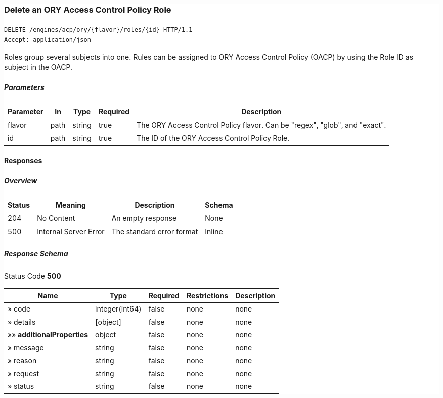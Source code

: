 </div>
</div>
</div>

<a id="opIddeleteOryAccessControlPolicyRole"></a>

### Delete an ORY Access Control Policy Role

```
DELETE /engines/acp/ory/{flavor}/roles/{id} HTTP/1.1
Accept: application/json

```

Roles group several subjects into one. Rules can be assigned to ORY Access
Control Policy (OACP) by using the Role ID as subject in the OACP.

<a id="delete-an-ory-access-control-policy-role-parameters"></a>

##### Parameters

| Parameter | In   | Type   | Required | Description                                                                |
| --------- | ---- | ------ | -------- | -------------------------------------------------------------------------- |
| flavor    | path | string | true     | The ORY Access Control Policy flavor. Can be "regex", "glob", and "exact". |
| id        | path | string | true     | The ID of the ORY Access Control Policy Role.                              |

#### Responses

<a id="delete-an-ory-access-control-policy-role-responses"></a>

##### Overview

| Status | Meaning                                                                    | Description               | Schema |
| ------ | -------------------------------------------------------------------------- | ------------------------- | ------ |
| 204    | [No Content](https://tools.ietf.org/html/rfc7231#section-6.3.5)            | An empty response         | None   |
| 500    | [Internal Server Error](https://tools.ietf.org/html/rfc7231#section-6.6.1) | The standard error format | Inline |

<a id="delete-an-ory-access-control-policy-role-responseschema"></a>

##### Response Schema</h3>

Status Code **500**

| Name                        | Type           | Required | Restrictions | Description |
| --------------------------- | -------------- | -------- | ------------ | ----------- |
| » code                      | integer(int64) | false    | none         | none        |
| » details                   | [object]       | false    | none         | none        |
| »» **additionalProperties** | object         | false    | none         | none        |
| » message                   | string         | false    | none         | none        |
| » reason                    | string         | false    | none         | none        |
| » request                   | string         | false    | none         | none        |
| » status                    | string         | false    | none         | none        |

